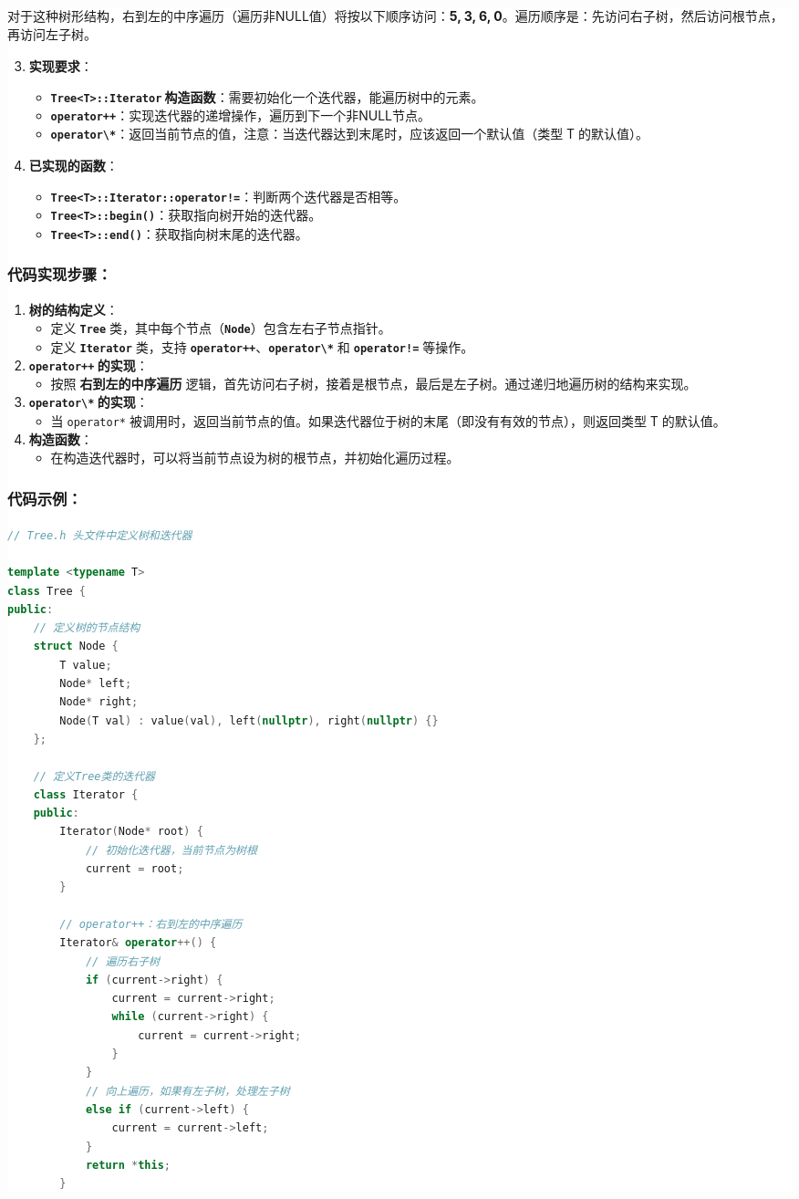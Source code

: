    对于这种树形结构，右到左的中序遍历（遍历非NULL值）将按以下顺序访问：**5, 3, 6, 0**。遍历顺序是：先访问右子树，然后访问根节点，再访问左子树。

3. **实现要求**：

   - **`Tree<T>::Iterator` 构造函数**：需要初始化一个迭代器，能遍历树中的元素。
   - **`operator++`**：实现迭代器的递增操作，遍历到下一个非NULL节点。
   - **`operator\*`**：返回当前节点的值，注意：当迭代器达到末尾时，应该返回一个默认值（类型 T 的默认值）。

4. **已实现的函数**：

   - **`Tree<T>::Iterator::operator!=`**：判断两个迭代器是否相等。
   - **`Tree<T>::begin()`**：获取指向树开始的迭代器。
   - **`Tree<T>::end()`**：获取指向树末尾的迭代器。

### 代码实现步骤：

1. **树的结构定义**：
   - 定义 **`Tree`** 类，其中每个节点（**`Node`**）包含左右子节点指针。
   - 定义 **`Iterator`** 类，支持 **`operator++`**、**`operator\*`** 和 **`operator!=`** 等操作。
2. **`operator++` 的实现**：
   - 按照 **右到左的中序遍历** 逻辑，首先访问右子树，接着是根节点，最后是左子树。通过递归地遍历树的结构来实现。
3. **`operator\*` 的实现**：
   - 当 `operator*` 被调用时，返回当前节点的值。如果迭代器位于树的末尾（即没有有效的节点），则返回类型 T 的默认值。
4. **构造函数**：
   - 在构造迭代器时，可以将当前节点设为树的根节点，并初始化遍历过程。

### 代码示例：

```cpp
// Tree.h 头文件中定义树和迭代器

template <typename T>
class Tree {
public:
    // 定义树的节点结构
    struct Node {
        T value;
        Node* left;
        Node* right;
        Node(T val) : value(val), left(nullptr), right(nullptr) {}
    };

    // 定义Tree类的迭代器
    class Iterator {
    public:
        Iterator(Node* root) {
            // 初始化迭代器，当前节点为树根
            current = root;
        }

        // operator++：右到左的中序遍历
        Iterator& operator++() {
            // 遍历右子树
            if (current->right) {
                current = current->right;
                while (current->right) {
                    current = current->right;
                }
            }
            // 向上遍历，如果有左子树，处理左子树
            else if (current->left) {
                current = current->left;
            }
            return *this;
        }

```
